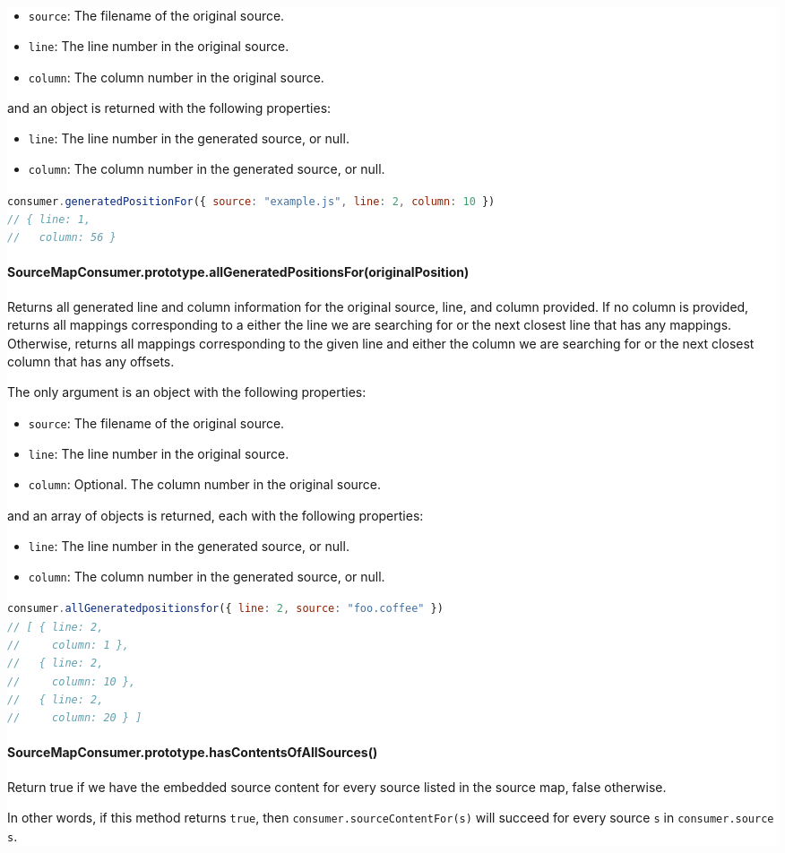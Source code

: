 * `source`: The filename of the original source.

* `line`: The line number in the original source.

* `column`: The column number in the original source.

and an object is returned with the following properties:

* `line`: The line number in the generated source, or null.

* `column`: The column number in the generated source, or null.

```js
consumer.generatedPositionFor({ source: "example.js", line: 2, column: 10 })
// { line: 1,
//   column: 56 }
```

#### SourceMapConsumer.prototype.allGeneratedPositionsFor(originalPosition)

Returns all generated line and column information for the original source, line,
and column provided. If no column is provided, returns all mappings
corresponding to a either the line we are searching for or the next closest line
that has any mappings. Otherwise, returns all mappings corresponding to the
given line and either the column we are searching for or the next closest column
that has any offsets.

The only argument is an object with the following properties:

* `source`: The filename of the original source.

* `line`: The line number in the original source.

* `column`: Optional. The column number in the original source.

and an array of objects is returned, each with the following properties:

* `line`: The line number in the generated source, or null.

* `column`: The column number in the generated source, or null.

```js
consumer.allGeneratedpositionsfor({ line: 2, source: "foo.coffee" })
// [ { line: 2,
//     column: 1 },
//   { line: 2,
//     column: 10 },
//   { line: 2,
//     column: 20 } ]
```

#### SourceMapConsumer.prototype.hasContentsOfAllSources()

Return true if we have the embedded source content for every source listed in
the source map, false otherwise.

In other words, if this method returns `true`, then
`consumer.sourceContentFor(s)` will succeed for every source `s` in
`consumer.sources`.

